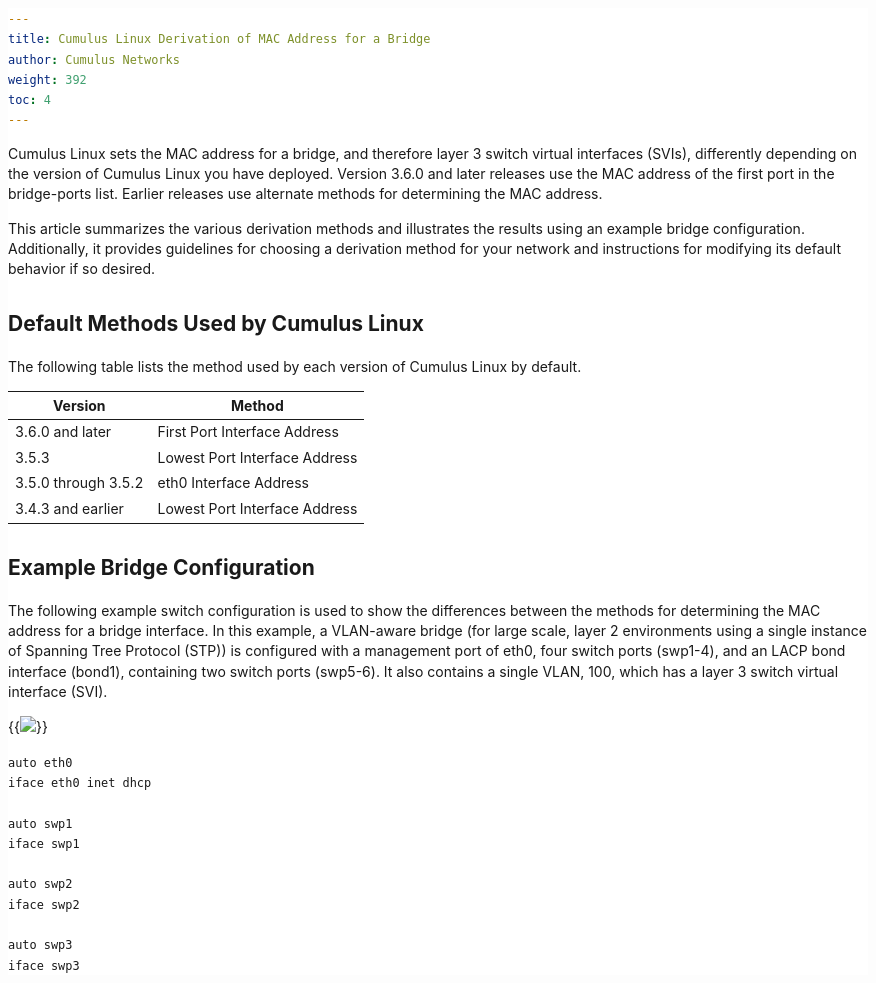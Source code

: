 ```yaml
---
title: Cumulus Linux Derivation of MAC Address for a Bridge
author: Cumulus Networks
weight: 392
toc: 4
---
```


Cumulus Linux sets the MAC address for a bridge, and therefore layer 3 switch virtual interfaces (SVIs), differently depending on the version of Cumulus Linux you have deployed. Version 3.6.0 and later releases use the MAC address of the first port in the bridge-ports list. Earlier releases use alternate methods for determining the MAC address.  

This article summarizes the various derivation methods and illustrates the results using an example bridge configuration. Additionally, it provides guidelines for choosing a derivation method for your network and instructions for modifying its default behavior if so desired.

## Default Methods Used by Cumulus Linux

The following table lists the method used by each version of Cumulus Linux by default.

| Version             | Method                        |
| ------------------- | ----------------------------- |
| 3.6.0 and later     | First Port Interface Address  |
| 3.5.3               | Lowest Port Interface Address |
| 3.5.0 through 3.5.2 | eth0 Interface Address        |
| 3.4.3 and earlier   | Lowest Port Interface Address |

## Example Bridge Configuration

The following example switch configuration is used to show the differences between the methods for determining the MAC address for a bridge interface. In this example, a VLAN-aware bridge (for large scale, layer 2 environments using a single instance of Spanning Tree Protocol (STP)) is configured with a management port of eth0, four switch ports (swp1-4), and an LACP bond interface (bond1), containing two switch ports (swp5-6). It also contains a single VLAN, 100, which has a layer 3 switch virtual interface (SVI).

{{<img src="/images/knowledge-base/MAC-address-derivation.png" width="600">}}

    auto eth0
    iface eth0 inet dhcp
    
    auto swp1
    iface swp1
    
    auto swp2
    iface swp2
    
    auto swp3
    iface swp3
    